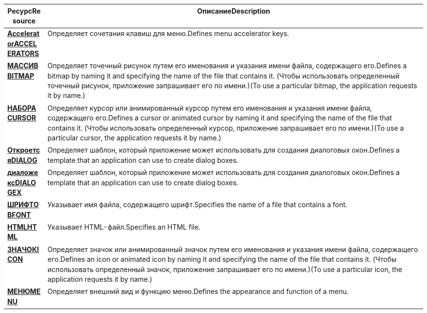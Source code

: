 

| <span data-ttu-id="f8fff-115">Ресурс</span><span class="sxs-lookup"><span data-stu-id="f8fff-115">Resource</span></span>                                      | <span data-ttu-id="f8fff-116">Описание</span><span class="sxs-lookup"><span data-stu-id="f8fff-116">Description</span></span>                                                                                                                                                                     |
|-----------------------------------------------|---------------------------------------------------------------------------------------------------------------------------------------------------------------------------------|
| [<span data-ttu-id="f8fff-117">**Accelerator**</span><span class="sxs-lookup"><span data-stu-id="f8fff-117">**ACCELERATORS**</span></span>](accelerators-resource.md) | <span data-ttu-id="f8fff-118">Определяет сочетания клавиш для меню.</span><span class="sxs-lookup"><span data-stu-id="f8fff-118">Defines menu accelerator keys.</span></span>                                                                                                                                                  |
| [<span data-ttu-id="f8fff-119">**МАССИВ**</span><span class="sxs-lookup"><span data-stu-id="f8fff-119">**BITMAP**</span></span>](bitmap-resource.md)             | <span data-ttu-id="f8fff-120">Определяет точечный рисунок путем его именования и указания имени файла, содержащего его.</span><span class="sxs-lookup"><span data-stu-id="f8fff-120">Defines a bitmap by naming it and specifying the name of the file that contains it.</span></span> <span data-ttu-id="f8fff-121">(Чтобы использовать определенный точечный рисунок, приложение запрашивает его по имени.)</span><span class="sxs-lookup"><span data-stu-id="f8fff-121">(To use a particular bitmap, the application requests it by name.)</span></span>                          |
| [<span data-ttu-id="f8fff-122">**НАБОРА**</span><span class="sxs-lookup"><span data-stu-id="f8fff-122">**CURSOR**</span></span>](cursor-resource.md)             | <span data-ttu-id="f8fff-123">Определяет курсор или анимированный курсор путем его именования и указания имени файла, содержащего его.</span><span class="sxs-lookup"><span data-stu-id="f8fff-123">Defines a cursor or animated cursor by naming it and specifying the name of the file that contains it.</span></span> <span data-ttu-id="f8fff-124">(Чтобы использовать определенный курсор, приложение запрашивает его по имени.)</span><span class="sxs-lookup"><span data-stu-id="f8fff-124">(To use a particular cursor, the application requests it by name.)</span></span>       |
| [<span data-ttu-id="f8fff-125">**Откроется**</span><span class="sxs-lookup"><span data-stu-id="f8fff-125">**DIALOG**</span></span>](dialog-resource.md)             | <span data-ttu-id="f8fff-126">Определяет шаблон, который приложение может использовать для создания диалоговых окон.</span><span class="sxs-lookup"><span data-stu-id="f8fff-126">Defines a template that an application can use to create dialog boxes.</span></span>                                                                                                          |
| [<span data-ttu-id="f8fff-127">**диаложекс**</span><span class="sxs-lookup"><span data-stu-id="f8fff-127">**DIALOGEX**</span></span>](dialogex-resource.md)         | <span data-ttu-id="f8fff-128">Определяет шаблон, который приложение может использовать для создания диалоговых окон.</span><span class="sxs-lookup"><span data-stu-id="f8fff-128">Defines a template that an application can use to create dialog boxes.</span></span>                                                                                                          |
| [<span data-ttu-id="f8fff-129">**ШРИФТОВ**</span><span class="sxs-lookup"><span data-stu-id="f8fff-129">**FONT**</span></span>](font-resource.md)                 | <span data-ttu-id="f8fff-130">Указывает имя файла, содержащего шрифт.</span><span class="sxs-lookup"><span data-stu-id="f8fff-130">Specifies the name of a file that contains a font.</span></span>                                                                                                                              |
| [<span data-ttu-id="f8fff-131">**HTML**</span><span class="sxs-lookup"><span data-stu-id="f8fff-131">**HTML**</span></span>](html-resource.md)                 | <span data-ttu-id="f8fff-132">Указывает HTML-файл.</span><span class="sxs-lookup"><span data-stu-id="f8fff-132">Specifies an HTML file.</span></span>                                                                                                                                                         |
| [<span data-ttu-id="f8fff-133">**ЗНАЧОК**</span><span class="sxs-lookup"><span data-stu-id="f8fff-133">**ICON**</span></span>](icon-resource.md)                 | <span data-ttu-id="f8fff-134">Определяет значок или анимированный значок путем его именования и указания имени файла, содержащего его.</span><span class="sxs-lookup"><span data-stu-id="f8fff-134">Defines an icon or animated icon by naming it and specifying the name of the file that contains it.</span></span> <span data-ttu-id="f8fff-135">(Чтобы использовать определенный значок, приложение запрашивает его по имени.)</span><span class="sxs-lookup"><span data-stu-id="f8fff-135">(To use a particular icon, the application requests it by name.)</span></span>            |
| [<span data-ttu-id="f8fff-136">**МЕНЮ**</span><span class="sxs-lookup"><span data-stu-id="f8fff-136">**MENU**</span></span>](menu-resource.md)                 | <span data-ttu-id="f8fff-137">Определяет внешний вид и функцию меню.</span><span class="sxs-lookup"><span data-stu-id="f8fff-137">Defines the appearance and function of a menu.</span></span>                                                                                                                                  |